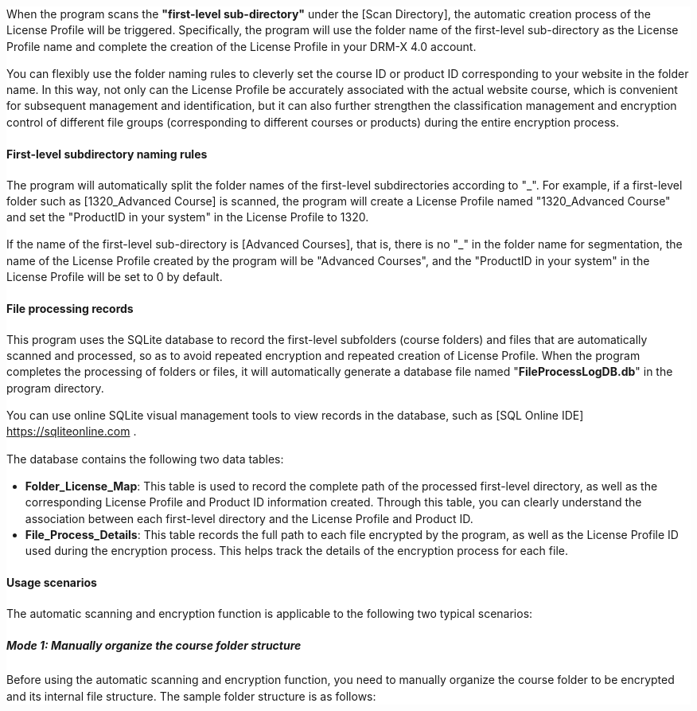When the program scans the **"first-level sub-directory"** under the [Scan Directory], the automatic creation process of the License Profile will be triggered. Specifically, the program will use the folder name of the first-level sub-directory as the License Profile name and complete the creation of the License Profile in your DRM-X 4.0 account.

You can flexibly use the folder naming rules to cleverly set the course ID or product ID corresponding to your website in the folder name. In this way, not only can the License Profile be accurately associated with the actual website course, which is convenient for subsequent management and identification, but it can also further strengthen the classification management and encryption control of different file groups (corresponding to different courses or products) during the entire encryption process.



#### First-level subdirectory naming rules

The program will automatically split the folder names of the first-level subdirectories according to "_". For example, if a first-level folder such as [1320_Advanced Course] is scanned, the program will create a License Profile named "1320_Advanced Course" and set the "ProductID in your system" in the License Profile to 1320.

If the name of the first-level sub-directory is [Advanced Courses], that is, there is no "_" in the folder name for segmentation, the name of the License Profile created by the program will be "Advanced Courses", and the "ProductID in your system" in the License Profile will be set to 0 by default.



#### File processing records

This program uses the SQLite database to record the first-level subfolders (course folders) and files that are automatically scanned and processed, so as to avoid repeated encryption and repeated creation of License Profile. When the program completes the processing of folders or files, it will automatically generate a database file named "**FileProcessLogDB.db**" in the program directory.

You can use online SQLite visual management tools to view records in the database, such as [SQL Online IDE] https://sqliteonline.com .

The database contains the following two data tables:

- **Folder_License_Map**: This table is used to record the complete path of the processed first-level directory, as well as the corresponding License Profile and Product ID information created. Through this table, you can clearly understand the association between each first-level directory and the License Profile and Product ID.
- **File_Process_Details**: This table records the full path to each file encrypted by the program, as well as the License Profile ID used during the encryption process. This helps track the details of the encryption process for each file.



#### Usage scenarios

The automatic scanning and encryption function is applicable to the following two typical scenarios:

##### Mode 1: Manually organize the course folder structure

Before using the automatic scanning and encryption function, you need to manually organize the course folder to be encrypted and its internal file structure. The sample folder structure is as follows:

